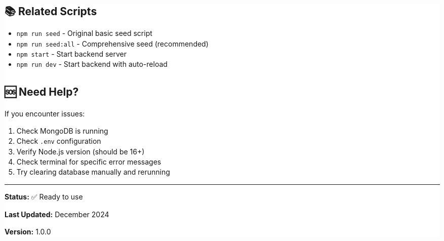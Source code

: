 ## 📚 Related Scripts

- `npm run seed` - Original basic seed script
- `npm run seed:all` - Comprehensive seed (recommended)
- `npm start` - Start backend server
- `npm run dev` - Start backend with auto-reload

## 🆘 Need Help?

If you encounter issues:
1. Check MongoDB is running
2. Check `.env` configuration
3. Verify Node.js version (should be 16+)
4. Check terminal for specific error messages
5. Try clearing database manually and rerunning

---

**Status:** ✅ Ready to use

**Last Updated:** December 2024

**Version:** 1.0.0

